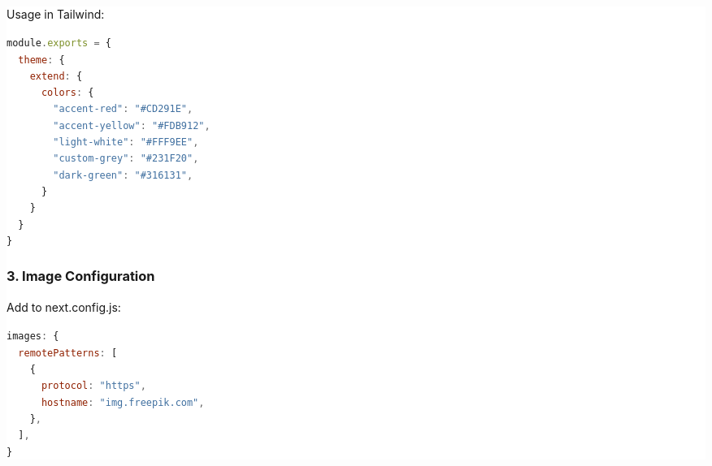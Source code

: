 Usage in Tailwind:

```javascript:tailwind.config.js
module.exports = {
  theme: {
    extend: {
      colors: {
        "accent-red": "#CD291E",
        "accent-yellow": "#FDB912",
        "light-white": "#FFF9EE",
        "custom-grey": "#231F20",
        "dark-green": "#316131",
      }
    }
  }
}
```

### 3. Image Configuration

Add to next.config.js:

```javascript
images: {
  remotePatterns: [
    {
      protocol: "https",
      hostname: "img.freepik.com",
    },
  ],
}
```
